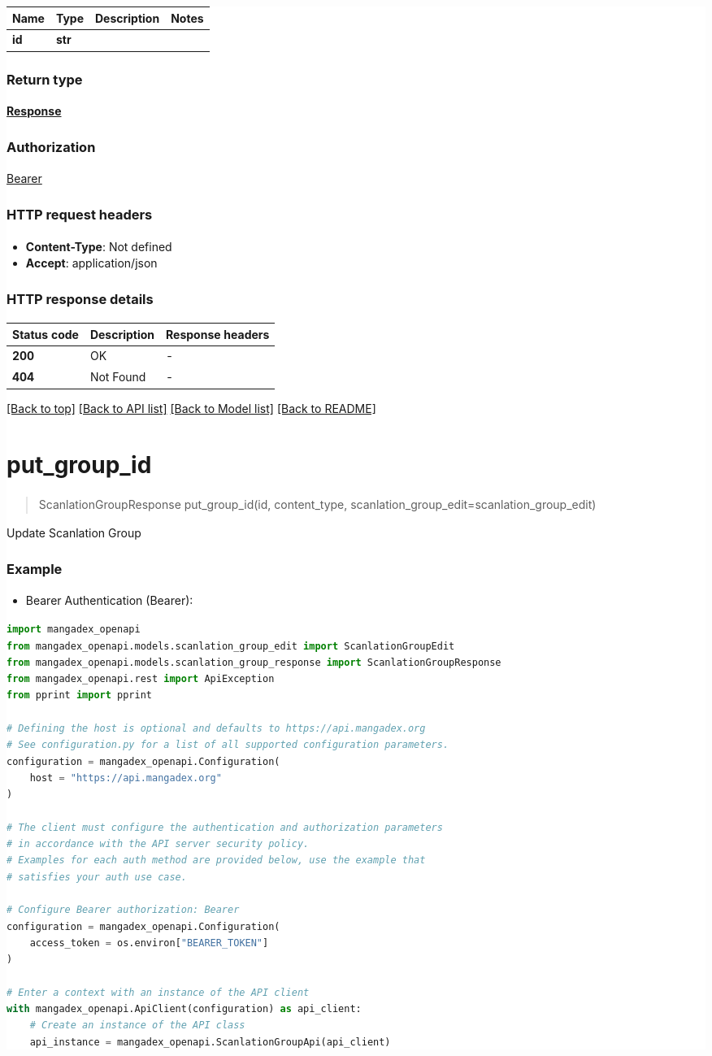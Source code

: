 
Name | Type | Description  | Notes
------------- | ------------- | ------------- | -------------
 **id** | **str**|  | 

### Return type

[**Response**](Response.md)

### Authorization

[Bearer](../README.md#Bearer)

### HTTP request headers

 - **Content-Type**: Not defined
 - **Accept**: application/json

### HTTP response details

| Status code | Description | Response headers |
|-------------|-------------|------------------|
**200** | OK |  -  |
**404** | Not Found |  -  |

[[Back to top]](#) [[Back to API list]](../README.md#documentation-for-api-endpoints) [[Back to Model list]](../README.md#documentation-for-models) [[Back to README]](../README.md)

# **put_group_id**
> ScanlationGroupResponse put_group_id(id, content_type, scanlation_group_edit=scanlation_group_edit)

Update Scanlation Group

### Example

* Bearer Authentication (Bearer):

```python
import mangadex_openapi
from mangadex_openapi.models.scanlation_group_edit import ScanlationGroupEdit
from mangadex_openapi.models.scanlation_group_response import ScanlationGroupResponse
from mangadex_openapi.rest import ApiException
from pprint import pprint

# Defining the host is optional and defaults to https://api.mangadex.org
# See configuration.py for a list of all supported configuration parameters.
configuration = mangadex_openapi.Configuration(
    host = "https://api.mangadex.org"
)

# The client must configure the authentication and authorization parameters
# in accordance with the API server security policy.
# Examples for each auth method are provided below, use the example that
# satisfies your auth use case.

# Configure Bearer authorization: Bearer
configuration = mangadex_openapi.Configuration(
    access_token = os.environ["BEARER_TOKEN"]
)

# Enter a context with an instance of the API client
with mangadex_openapi.ApiClient(configuration) as api_client:
    # Create an instance of the API class
    api_instance = mangadex_openapi.ScanlationGroupApi(api_client)
```